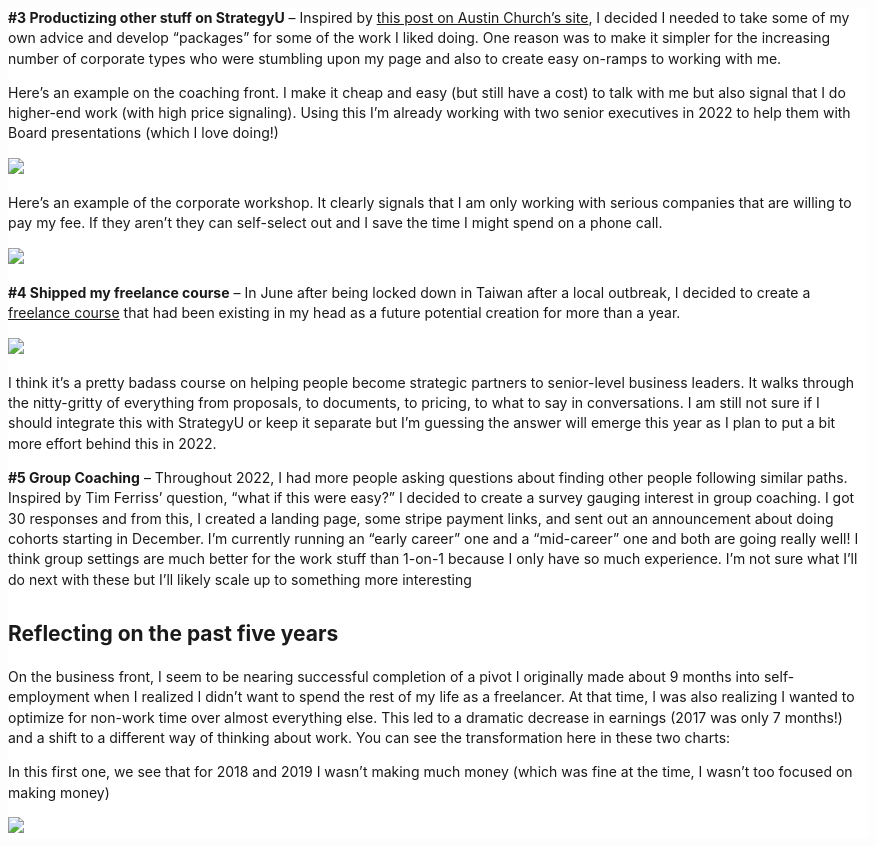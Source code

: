 **#3 Productizing other stuff on StrategyU**   – Inspired by [this post on Austin Church’s site](https://austinlchurch.com/how-to-grow-your-freelance-business-with-productized-services/), I decided I needed to take some of my own advice and develop “packages” for some of the work I liked doing.  One reason was to make it simpler for the increasing number of corporate types who were stumbling upon my page and also to create easy on-ramps to working with me.  

Here’s an example on the coaching front.  I make it cheap and easy (but still have a cost) to talk with me but also signal that I do higher-end work (with high price signaling).  Using this I’m already working with two senior executives in 2022 to help them with Board presentations (which I love doing!)

![](https://lh3.googleusercontent.com/nsPweQzR7eHAOUYTUVe81BB0PMfpwnAvauEMlz4g3K6Suk2Po5f8jYjOvrqEHpZjzlLf1gAYU5yaIVFLFBp0KxqEt9nMMY0isEF478sSEfLjdFkeJvKr5iwq9ehznlW4ZC2cUB93)

Here’s an example of the corporate workshop.  It clearly signals that I am only working with serious companies that are willing to pay my fee.  If they aren’t they can self-select out and I save the time I might spend on a phone call.

![](https://lh3.googleusercontent.com/FCGAlzeghJ1l2R1meedQD1ZFXm1dJYeG4dLFn1WO9qFNTVhqYDF2qceR5LYAPaa5JKhh9sSskb4iuZFvbU8J-ekDrhV0Oyi-I-3Yp__fAeXZb5N_0m6ZIU1pWdyFtY1Z3tBHyymo)

**#4 Shipped my freelance course** – In June after being locked down in Taiwan after a local outbreak, I decided to create a [freelance course](https://reinvent.think-boundless.com/the-art-tactics-of-freelance-consulting) that had been existing in my head as a future potential creation for more than a year.  

![](https://i0.wp.com/think-boundless.com/wp-content/uploads/2022/01/msedge_vFIy1egcMr.png?resize=1024%2C435&ssl=1)

I think it’s a pretty badass course on helping people become strategic partners to senior-level business leaders.  It walks through the nitty-gritty of everything from proposals, to documents, to pricing, to what to say in conversations.  I am still not sure if I should integrate this with StrategyU or keep it separate but I’m guessing the answer will emerge this year as I plan to put a bit more effort behind this in 2022.

**#5 Group Coaching** – Throughout 2022, I had more people asking questions about finding other people following similar paths.  Inspired by Tim Ferriss’ question, “what if this were easy?” I decided to create a survey gauging interest in group coaching.  I got 30 responses and from this, I created a landing page, some stripe payment links, and sent out an announcement about doing cohorts starting in December.  I’m currently running an “early career” one and a “mid-career” one and both are going really well!  I think group settings are much better for the work stuff than 1-on-1 because I only have so much experience.  I’m not sure what I’ll do next with these but I’ll likely scale up to something more interesting 

## **Reflecting on the past five years**

On the business front, I seem to be nearing successful completion of a pivot I originally made about 9 months into self-employment when I realized I didn’t want to spend the rest of my life as a freelancer.  At that time, I was also realizing I wanted to optimize for non-work time over almost everything else.  This led to a dramatic decrease in earnings (2017 was only 7 months!) and a shift to a different way of thinking about work.  You can see the transformation here in these two charts:

In this first one, we see that for 2018 and 2019 I wasn’t making much money (which was fine at the time, I wasn’t too focused on making money)

![](https://i0.wp.com/think-boundless.com/wp-content/uploads/2022/01/image.png?resize=800%2C450&ssl=1)
